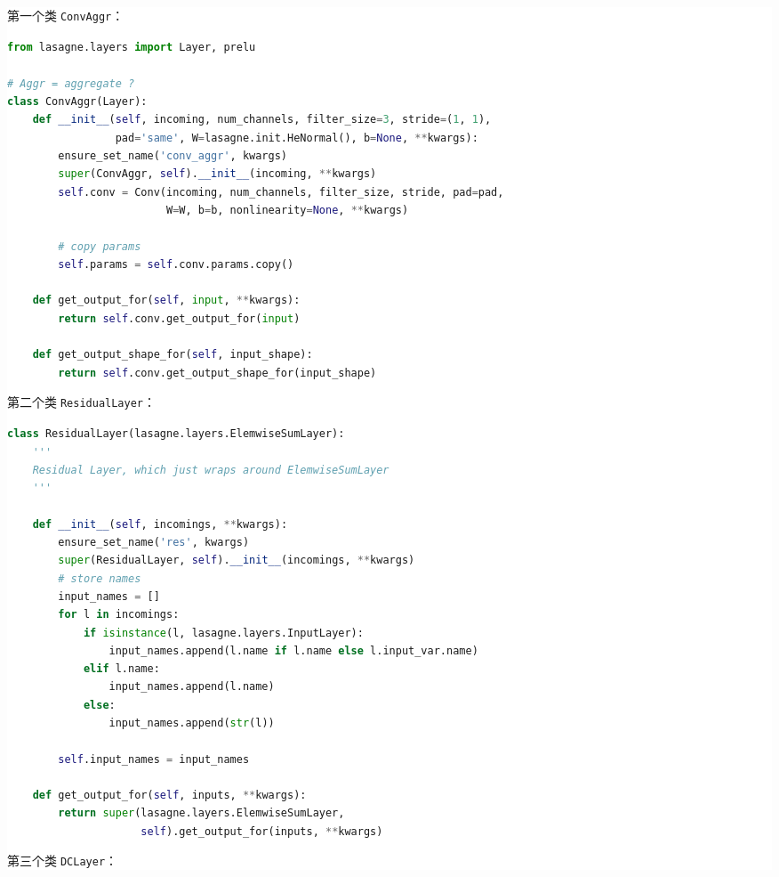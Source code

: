 第一个类 `ConvAggr`：

```python
from lasagne.layers import Layer, prelu

# Aggr = aggregate ?
class ConvAggr(Layer):
    def __init__(self, incoming, num_channels, filter_size=3, stride=(1, 1),
                 pad='same', W=lasagne.init.HeNormal(), b=None, **kwargs):
        ensure_set_name('conv_aggr', kwargs)
        super(ConvAggr, self).__init__(incoming, **kwargs)
        self.conv = Conv(incoming, num_channels, filter_size, stride, pad=pad,
                         W=W, b=b, nonlinearity=None, **kwargs)

        # copy params
        self.params = self.conv.params.copy()

    def get_output_for(self, input, **kwargs):
        return self.conv.get_output_for(input)

    def get_output_shape_for(self, input_shape):
        return self.conv.get_output_shape_for(input_shape)
```

第二个类 `ResidualLayer`：

```python
class ResidualLayer(lasagne.layers.ElemwiseSumLayer):
    '''
    Residual Layer, which just wraps around ElemwiseSumLayer
    '''

    def __init__(self, incomings, **kwargs):
        ensure_set_name('res', kwargs)
        super(ResidualLayer, self).__init__(incomings, **kwargs)
        # store names
        input_names = []
        for l in incomings:
            if isinstance(l, lasagne.layers.InputLayer):
                input_names.append(l.name if l.name else l.input_var.name)
            elif l.name:
                input_names.append(l.name)
            else:
                input_names.append(str(l))

        self.input_names = input_names

    def get_output_for(self, inputs, **kwargs):
        return super(lasagne.layers.ElemwiseSumLayer,
                     self).get_output_for(inputs, **kwargs)
```

第三个类 `DCLayer`：
